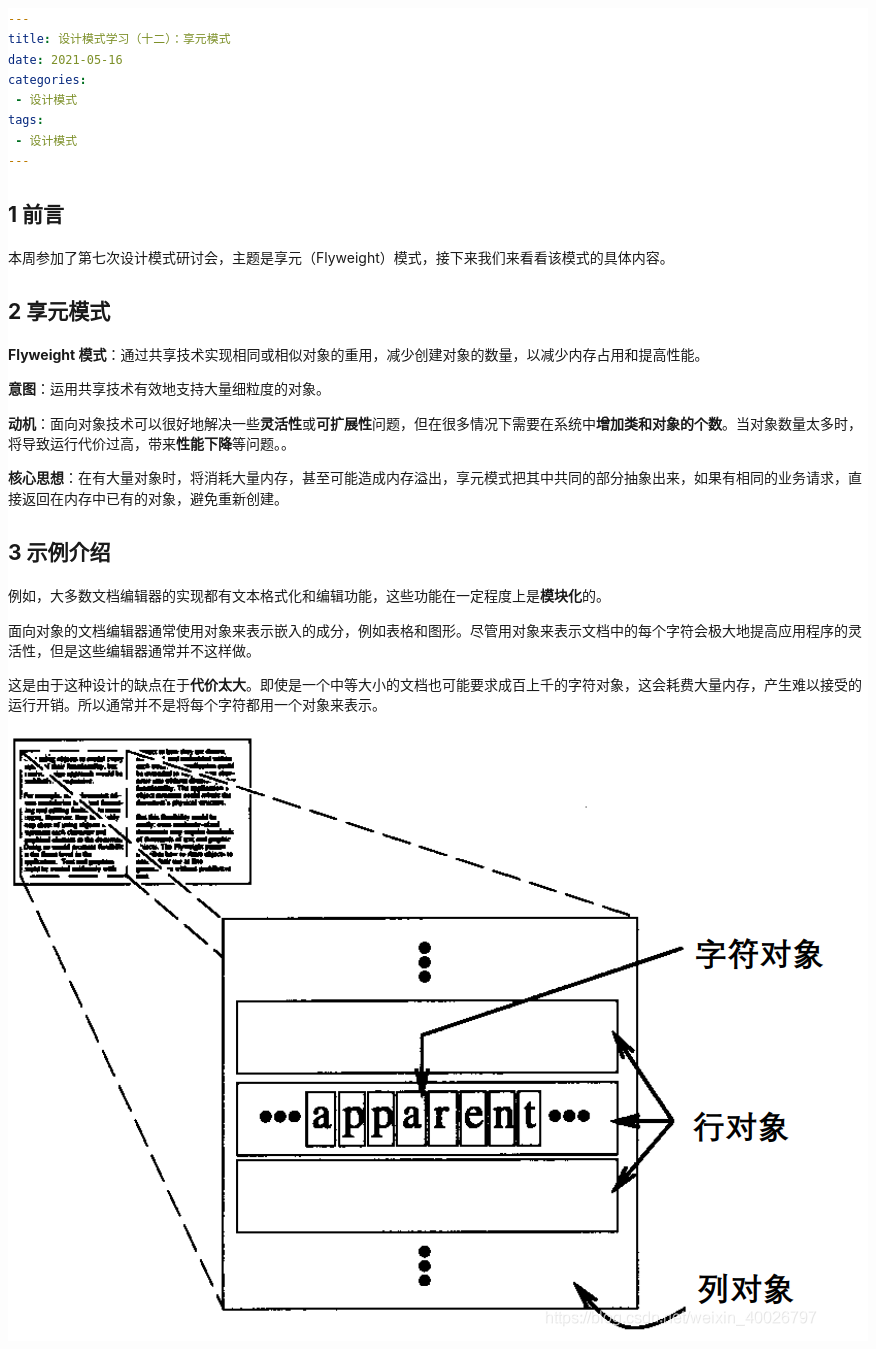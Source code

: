 ```yaml
---
title: 设计模式学习（十二）：享元模式
date: 2021-05-16
categories:
 - 设计模式
tags:
 - 设计模式
---
```


## 1 前言

本周参加了第七次设计模式研讨会，主题是享元（Flyweight）模式，接下来我们来看看该模式的具体内容。

## 2 享元模式

**Flyweight 模式**：通过共享技术实现相同或相似对象的重用，减少创建对象的数量，以减少内存占用和提高性能。

**意图**：运用共享技术有效地支持大量细粒度的对象。

**动机**：面向对象技术可以很好地解决一些**灵活性**或**可扩展性**问题，但在很多情况下需要在系统中**增加类和对象的个数**。当对象数量太多时，将导致运行代价过高，带来**性能下降**等问题。。

**核心思想**：在有大量对象时，将消耗大量内存，甚至可能造成内存溢出，享元模式把其中共同的部分抽象出来，如果有相同的业务请求，直接返回在内存中已有的对象，避免重新创建。

## 3 示例介绍

例如，大多数文档编辑器的实现都有文本格式化和编辑功能，这些功能在一定程度上是**模块化**的。

面向对象的文档编辑器通常使用对象来表示嵌入的成分，例如表格和图形。尽管用对象来表示文档中的每个字符会极大地提高应用程序的灵活性，但是这些编辑器通常并不这样做。

这是由于这种设计的缺点在于**代价太大**。即使是一个中等大小的文档也可能要求成百上千的字符对象，这会耗费大量内存，产生难以接受的运行开销。所以通常并不是将每个字符都用一个对象来表示。

![示例](./images/flyweight/example.png)